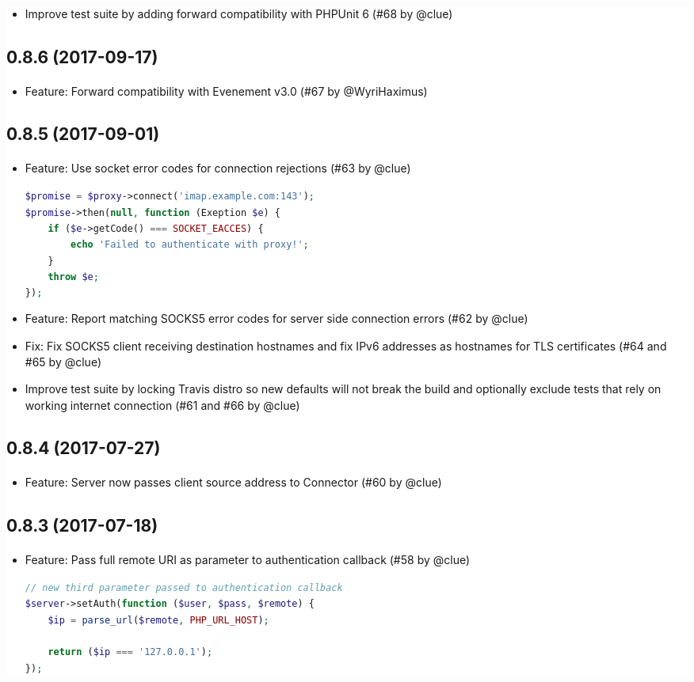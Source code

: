 *   Improve test suite by adding forward compatibility with PHPUnit 6
    (#68 by @clue)

## 0.8.6 (2017-09-17)

*   Feature: Forward compatibility with Evenement v3.0
    (#67 by @WyriHaximus)

## 0.8.5 (2017-09-01)

*   Feature: Use socket error codes for connection rejections
    (#63 by @clue)

    ```php
    $promise = $proxy->connect('imap.example.com:143');
    $promise->then(null, function (Exeption $e) {
        if ($e->getCode() === SOCKET_EACCES) {
            echo 'Failed to authenticate with proxy!';
        }
        throw $e;
    });
    ```

*   Feature: Report matching SOCKS5 error codes for server side connection errors
    (#62 by @clue)

*   Fix: Fix SOCKS5 client receiving destination hostnames and
    fix IPv6 addresses as hostnames for TLS certificates
    (#64 and #65 by @clue)

*   Improve test suite by locking Travis distro so new defaults will not break the build and
    optionally exclude tests that rely on working internet connection
    (#61 and #66 by @clue)

## 0.8.4 (2017-07-27)

*   Feature: Server now passes client source address to Connector
    (#60 by @clue)

## 0.8.3 (2017-07-18)

*   Feature: Pass full remote URI as parameter to authentication callback
    (#58 by @clue)

    ```php
    // new third parameter passed to authentication callback
    $server->setAuth(function ($user, $pass, $remote) {
        $ip = parse_url($remote, PHP_URL_HOST);

        return ($ip === '127.0.0.1');
    });
    ```
